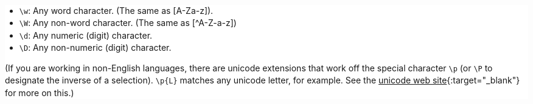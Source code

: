 - `\w`: Any word character. (The same as [A-Za-z]).
- `\W`: Any non-word character. (The same as [^A-Z-a-z])
- `\d`: Any numeric (digit) character.
- `\D`: Any non-numeric (digit) character.

(If you are working in non-English languages, there are unicode extensions that work off the special character `\p` (or `\P` to designate the inverse of a selection). `\p{L}` matches any unicode letter, for example. See the [unicode web site](http://www.unicode.org/reports/tr18/){:target="_blank"} for more on this.)
